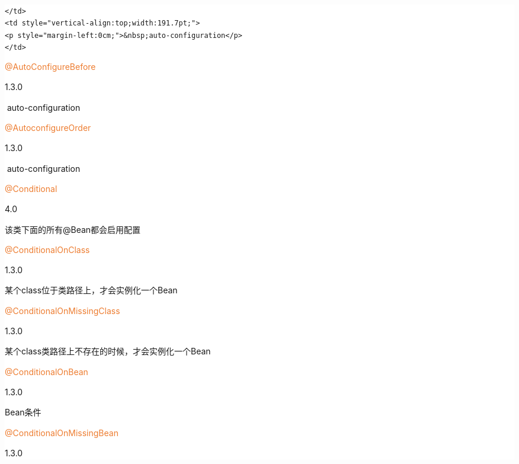	</td>
	<td style="vertical-align:top;width:191.7pt;">
	<p style="margin-left:0cm;">&nbsp;auto-configuration</p>
	</td>
</tr><tr><td style="vertical-align:top;width:169.95pt;">
	<p style="margin-left:0cm;"><span style="color:#ed7d31;">@AutoConfigureBefore</span></p>
	</td>
	<td style="vertical-align:top;width:32.1pt;">
	<p style="margin-left:0cm;">1.3.0</p>
	</td>
	<td style="vertical-align:top;width:191.7pt;">
	<p style="margin-left:0cm;">&nbsp;auto-configuration</p>
	</td>
</tr><tr><td style="vertical-align:top;width:169.95pt;">
	<p style="margin-left:0cm;"><span style="color:#ed7d31;">@AutoconfigureOrder</span></p>
	</td>
	<td style="vertical-align:top;width:32.1pt;">
	<p style="margin-left:0cm;">1.3.0</p>
	</td>
	<td style="vertical-align:top;width:191.7pt;">
	<p style="margin-left:0cm;">&nbsp;auto-configuration</p>
	</td>
</tr><tr><td style="vertical-align:top;width:169.95pt;">
	<p style="margin-left:0cm;"><span style="color:#ed7d31;">@Conditional&nbsp;</span></p>
	</td>
	<td style="vertical-align:top;width:32.1pt;">
	<p style="margin-left:0cm;">4.0</p>
	</td>
	<td style="vertical-align:top;width:191.7pt;">
	<p style="margin-left:0cm;">该类下面的所有@Bean都会启用配置</p>
	</td>
</tr><tr><td style="vertical-align:top;width:169.95pt;">
	<p style="margin-left:0cm;"><span style="color:#ed7d31;">@ConditionalOnClass</span></p>
	</td>
	<td style="vertical-align:top;width:32.1pt;">
	<p style="margin-left:0cm;">1.3.0</p>
	</td>
	<td style="vertical-align:top;width:191.7pt;">
	<p style="margin-left:0cm;">某个class位于类路径上，才会实例化一个Bean</p>
	</td>
</tr><tr><td style="vertical-align:top;width:169.95pt;">
	<p style="margin-left:0cm;"><span style="color:#ed7d31;">@ConditionalOnMissingClass</span></p>
	</td>
	<td style="vertical-align:top;width:32.1pt;">
	<p style="margin-left:0cm;">1.3.0</p>
	</td>
	<td style="vertical-align:top;width:191.7pt;">
	<p style="margin-left:0cm;">某个class类路径上不存在的时候，才会实例化一个Bean</p>
	</td>
</tr><tr><td style="vertical-align:top;width:169.95pt;">
	<p style="margin-left:0cm;"><span style="color:#ed7d31;">@ConditionalOnBean</span></p>
	</td>
	<td style="vertical-align:top;width:32.1pt;">
	<p style="margin-left:0cm;">1.3.0</p>
	</td>
	<td style="vertical-align:top;width:191.7pt;">
	<p style="margin-left:0cm;">Bean条件</p>
	</td>
</tr><tr><td style="vertical-align:top;width:169.95pt;">
	<p style="margin-left:0cm;"><span style="color:#ed7d31;">@ConditionalOnMissingBean&nbsp;</span></p>
	</td>
	<td style="vertical-align:top;width:32.1pt;">
	<p style="margin-left:0cm;">1.3.0</p>
	</td>